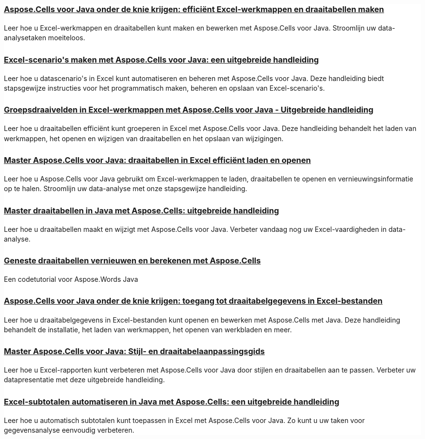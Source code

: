 ### [Aspose.Cells voor Java onder de knie krijgen: efficiënt Excel-werkmappen en draaitabellen maken](./aspose-cells-java-excel-pivottables/)
Leer hoe u Excel-werkmappen en draaitabellen kunt maken en bewerken met Aspose.Cells voor Java. Stroomlijn uw data-analysetaken moeiteloos.

### [Excel-scenario's maken met Aspose.Cells voor Java: een uitgebreide handleiding](./aspose-cells-java-excel-scenarios-guide/)
Leer hoe u datascenario's in Excel kunt automatiseren en beheren met Aspose.Cells voor Java. Deze handleiding biedt stapsgewijze instructies voor het programmatisch maken, beheren en opslaan van Excel-scenario's.

### [Groepsdraaivelden in Excel-werkmappen met Aspose.Cells voor Java - Uitgebreide handleiding](./aspose-cells-java-group-pivot-fields-excel-workbook/)
Leer hoe u draaitabellen efficiënt kunt groeperen in Excel met Aspose.Cells voor Java. Deze handleiding behandelt het laden van werkmappen, het openen en wijzigen van draaitabellen en het opslaan van wijzigingen.

### [Master Aspose.Cells voor Java: draaitabellen in Excel efficiënt laden en openen](./aspose-cells-java-load-pivot-tables/)
Leer hoe u Aspose.Cells voor Java gebruikt om Excel-werkmappen te laden, draaitabellen te openen en vernieuwingsinformatie op te halen. Stroomlijn uw data-analyse met onze stapsgewijze handleiding.

### [Master draaitabellen in Java met Aspose.Cells: uitgebreide handleiding](./aspose-cells-java-master-pivot-tables/)
Leer hoe u draaitabellen maakt en wijzigt met Aspose.Cells voor Java. Verbeter vandaag nog uw Excel-vaardigheden in data-analyse.

### [Geneste draaitabellen vernieuwen en berekenen met Aspose.Cells](./aspose-cells-java-nested-pivot-tables-refresh/)
Een codetutorial voor Aspose.Words Java

### [Aspose.Cells voor Java onder de knie krijgen: toegang tot draaitabelgegevens in Excel-bestanden](./aspose-cells-java-pivot-table-data/)
Leer hoe u draaitabelgegevens in Excel-bestanden kunt openen en bewerken met Aspose.Cells met Java. Deze handleiding behandelt de installatie, het laden van werkmappen, het openen van werkbladen en meer.

### [Master Aspose.Cells voor Java: Stijl- en draaitabelaanpassingsgids](./aspose-cells-java-style-pivot-table-customization/)
Leer hoe u Excel-rapporten kunt verbeteren met Aspose.Cells voor Java door stijlen en draaitabellen aan te passen. Verbeter uw datapresentatie met deze uitgebreide handleiding.

### [Excel-subtotalen automatiseren in Java met Aspose.Cells: een uitgebreide handleiding](./aspose-cells-java-subtotals-data-automation/)
Leer hoe u automatisch subtotalen kunt toepassen in Excel met Aspose.Cells voor Java. Zo kunt u uw taken voor gegevensanalyse eenvoudig verbeteren.
